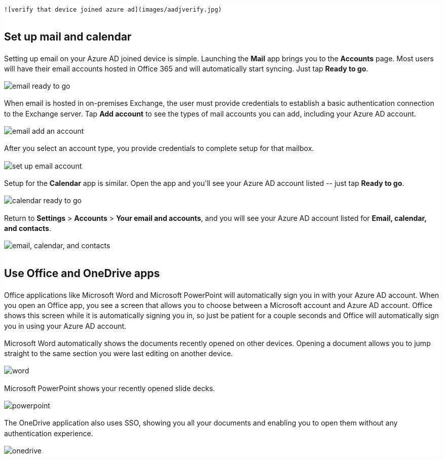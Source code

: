     ![verify that device joined azure ad](images/aadjverify.jpg)

## Set up mail and calendar


Setting up email on your Azure AD joined device is simple. Launching the **Mail** app brings you to the **Accounts** page. Most users will have their email accounts hosted in Office 365 and will automatically start syncing. Just tap **Ready to go**.

![email ready to go](images/aadjmail1.jpg)

When email is hosted in on-premises Exchange, the user must provide credentials to establish a basic authentication connection to the Exchange server. Tap **Add account** to see the types of mail accounts you can add, including your Azure AD account.

![email add an account](images/aadjmail2.jpg)

After you select an account type, you provide credentials to complete setup for that mailbox.

![set up email account](images/aadjmail3.jpg)

Setup for the **Calendar** app is similar. Open the app and you'll see your Azure AD account listed -- just tap **Ready to go**.

![calendar ready to go](images/aadjcal.jpg)

Return to **Settings** &gt; **Accounts** &gt; **Your email and accounts**, and you will see your Azure AD account listed for **Email, calendar, and contacts**.

![email, calendar, and contacts](images/aadjcalmail.jpg)

## Use Office and OneDrive apps


Office applications like Microsoft Word and Microsoft PowerPoint will automatically sign you in with your Azure AD account. When you open an Office app, you see a screen that allows you to choose between a Microsoft account and Azure AD account. Office shows this screen while it is automatically signing you in, so just be patient for a couple seconds and Office will automatically sign you in using your Azure AD account.

Microsoft Word automatically shows the documents recently opened on other devices. Opening a document allows you to jump straight to the same section you were last editing on another device.

![word](images/aadjword.jpg)

Microsoft PowerPoint shows your recently opened slide decks.

![powerpoint](images/aadjppt.jpg)

The OneDrive application also uses SSO, showing you all your documents and enabling you to open them without any authentication experience.

![onedrive](images/aadjonedrive.jpg)
